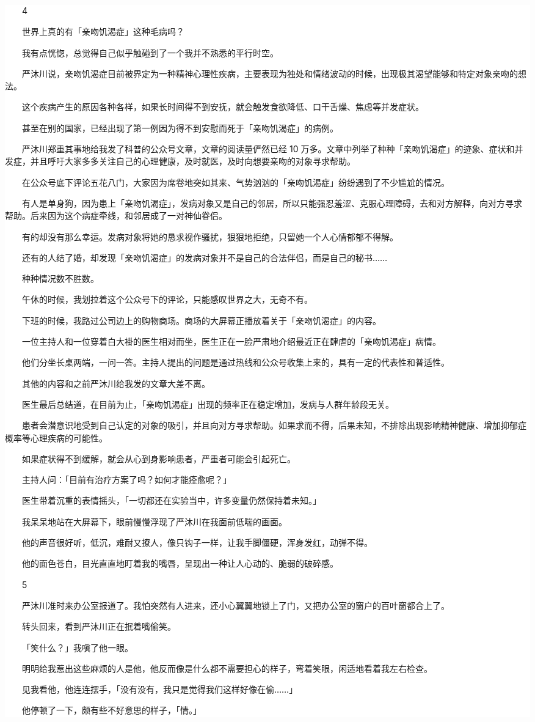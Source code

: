 &emsp;&emsp;4  
  
&emsp;&emsp;世界上真的有「亲吻饥渴症」这种毛病吗？  
  
&emsp;&emsp;我有点恍惚，总觉得自己似乎触碰到了一个我并不熟悉的平行时空。  
  
&emsp;&emsp;严沐川说，亲吻饥渴症目前被界定为一种精神心理性疾病，主要表现为独处和情绪波动的时候，出现极其渴望能够和特定对象亲吻的想法。  
  
&emsp;&emsp;这个疾病产生的原因各种各样，如果长时间得不到安抚，就会触发食欲降低、口干舌燥、焦虑等并发症状。  
  
&emsp;&emsp;甚至在别的国家，已经出现了第一例因为得不到安慰而死于「亲吻饥渴症」的病例。  
  
&emsp;&emsp;严沐川郑重其事地给我发了科普的公众号文章，文章的阅读量俨然已经 10 万多。文章中列举了种种「亲吻饥渴症」的迹象、症状和并发症，并且呼吁大家多多关注自己的心理健康，及时就医，及时向想要亲吻的对象寻求帮助。  
  
&emsp;&emsp;在公众号底下评论五花八门，大家因为席卷地突如其来、气势汹汹的「亲吻饥渴症」纷纷遇到了不少尴尬的情况。  
  
&emsp;&emsp;有人是单身狗，因为患上「亲吻饥渴症」，发病对象又是自己的邻居，所以只能强忍羞涩、克服心理障碍，去和对方解释，向对方寻求帮助。后来因为这个病症牵线，和邻居成了一对神仙眷侣。  
  
&emsp;&emsp;有的却没有那么幸运。发病对象将她的恳求视作骚扰，狠狠地拒绝，只留她一个人心情郁郁不得解。  
  
&emsp;&emsp;还有的人结了婚，却发现「亲吻饥渴症」的发病对象并不是自己的合法伴侣，而是自己的秘书……  
  
&emsp;&emsp;种种情况数不胜数。  
  
&emsp;&emsp;午休的时候，我划拉着这个公众号下的评论，只能感叹世界之大，无奇不有。  
  
&emsp;&emsp;下班的时候，我路过公司边上的购物商场。商场的大屏幕正播放着关于「亲吻饥渴症」的内容。  
  
&emsp;&emsp;一位主持人和一位穿着白大褂的医生相对而坐，医生正在一脸严肃地介绍最近正在肆虐的「亲吻饥渴症」病情。  
  
&emsp;&emsp;他们分坐长桌两端，一问一答。主持人提出的问题是通过热线和公众号收集上来的，具有一定的代表性和普适性。  
  
&emsp;&emsp;其他的内容和之前严沐川给我发的文章大差不离。  
  
&emsp;&emsp;医生最后总结道，在目前为止，「亲吻饥渴症」出现的频率正在稳定增加，发病与人群年龄段无关。  
  
&emsp;&emsp;患者会潜意识地受到自己认定的对象的吸引，并且向对方寻求帮助。如果求而不得，后果未知，不排除出现影响精神健康、增加抑郁症概率等心理疾病的可能性。  
  
&emsp;&emsp;如果症状得不到缓解，就会从心到身影响患者，严重者可能会引起死亡。  
  
&emsp;&emsp;主持人问：「目前有治疗方案了吗？如何才能痊愈呢？」  
  
&emsp;&emsp;医生带着沉重的表情摇头，「一切都还在实验当中，许多变量仍然保持着未知。」  
  
&emsp;&emsp;我呆呆地站在大屏幕下，眼前慢慢浮现了严沐川在我面前低喘的画面。  
  
&emsp;&emsp;他的声音很好听，低沉，难耐又撩人，像只钩子一样，让我手脚僵硬，浑身发红，动弹不得。  
  
&emsp;&emsp;他的面色苍白，目光直直地盯着我的嘴唇，呈现出一种让人心动的、脆弱的破碎感。  
  
&emsp;&emsp;5  
  
&emsp;&emsp;严沐川准时来办公室报道了。我怕突然有人进来，还小心翼翼地锁上了门，又把办公室的窗户的百叶窗都合上了。  
  
&emsp;&emsp;转头回来，看到严沐川正在抿着嘴偷笑。  
  
&emsp;&emsp;「笑什么？」我嗔了他一眼。  
  
&emsp;&emsp;明明给我惹出这些麻烦的人是他，他反而像是什么都不需要担心的样子，弯着笑眼，闲适地看着我左右检查。  
  
&emsp;&emsp;见我看他，他连连摆手，「没有没有，我只是觉得我们这样好像在偷……」  
  
&emsp;&emsp;他停顿了一下，颇有些不好意思的样子，「情。」  
  
